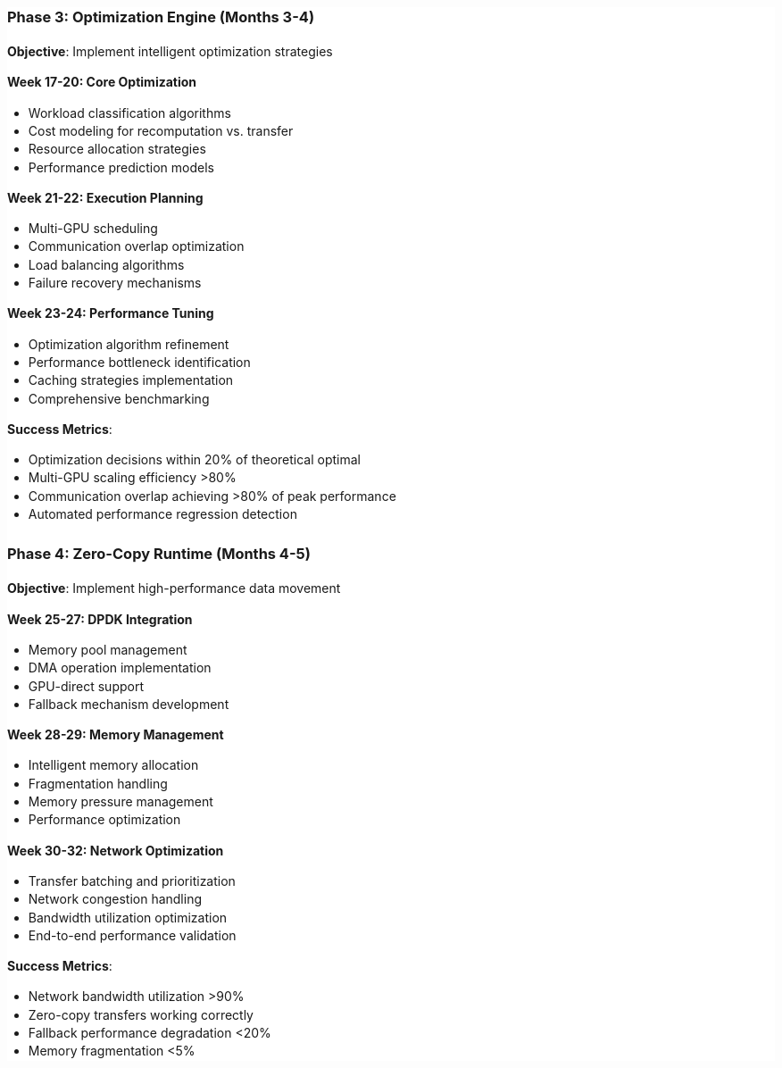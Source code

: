 ### Phase 3: Optimization Engine (Months 3-4)
**Objective**: Implement intelligent optimization strategies

**Week 17-20: Core Optimization**
- Workload classification algorithms
- Cost modeling for recomputation vs. transfer
- Resource allocation strategies
- Performance prediction models

**Week 21-22: Execution Planning**
- Multi-GPU scheduling
- Communication overlap optimization
- Load balancing algorithms
- Failure recovery mechanisms

**Week 23-24: Performance Tuning**
- Optimization algorithm refinement
- Performance bottleneck identification
- Caching strategies implementation
- Comprehensive benchmarking

**Success Metrics**:
- Optimization decisions within 20% of theoretical optimal
- Multi-GPU scaling efficiency >80%
- Communication overlap achieving >80% of peak performance
- Automated performance regression detection

### Phase 4: Zero-Copy Runtime (Months 4-5)
**Objective**: Implement high-performance data movement

**Week 25-27: DPDK Integration**
- Memory pool management
- DMA operation implementation
- GPU-direct support
- Fallback mechanism development

**Week 28-29: Memory Management**
- Intelligent memory allocation
- Fragmentation handling
- Memory pressure management
- Performance optimization

**Week 30-32: Network Optimization**
- Transfer batching and prioritization
- Network congestion handling
- Bandwidth utilization optimization
- End-to-end performance validation

**Success Metrics**:
- Network bandwidth utilization >90%
- Zero-copy transfers working correctly
- Fallback performance degradation <20%
- Memory fragmentation <5%
